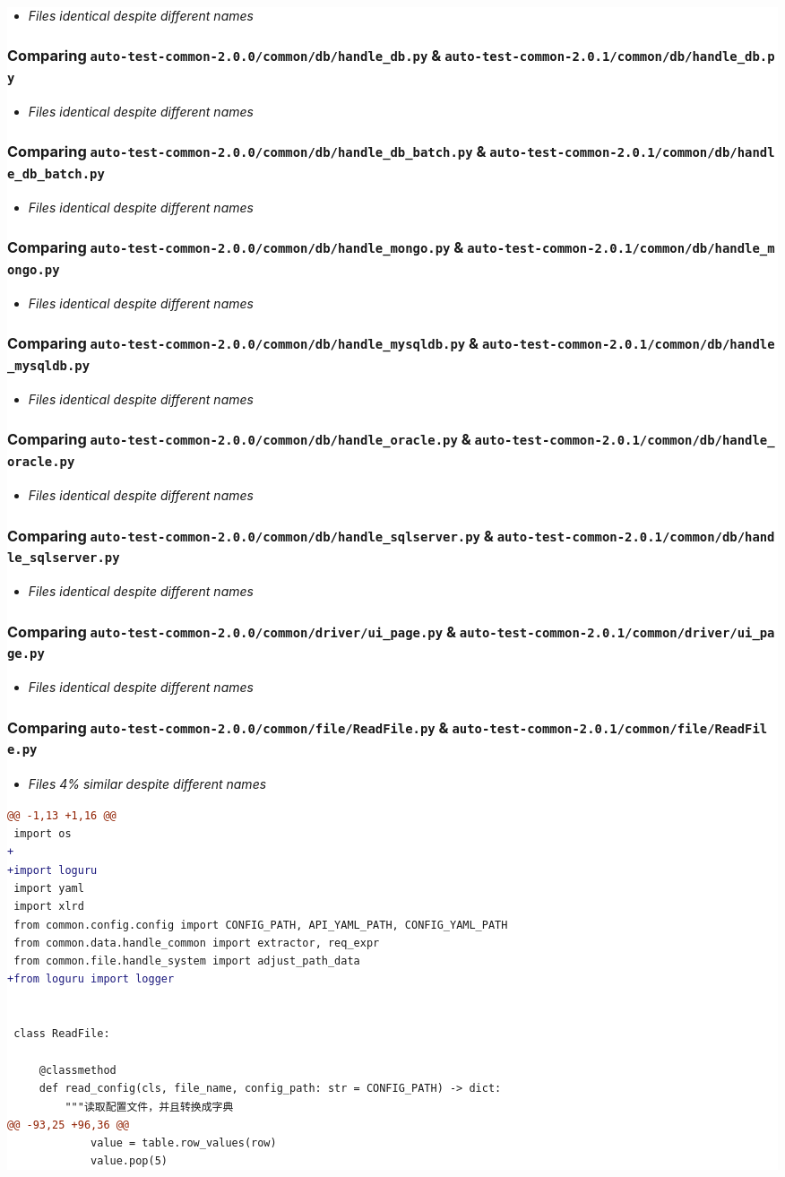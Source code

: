  * *Files identical despite different names*

### Comparing `auto-test-common-2.0.0/common/db/handle_db.py` & `auto-test-common-2.0.1/common/db/handle_db.py`

 * *Files identical despite different names*

### Comparing `auto-test-common-2.0.0/common/db/handle_db_batch.py` & `auto-test-common-2.0.1/common/db/handle_db_batch.py`

 * *Files identical despite different names*

### Comparing `auto-test-common-2.0.0/common/db/handle_mongo.py` & `auto-test-common-2.0.1/common/db/handle_mongo.py`

 * *Files identical despite different names*

### Comparing `auto-test-common-2.0.0/common/db/handle_mysqldb.py` & `auto-test-common-2.0.1/common/db/handle_mysqldb.py`

 * *Files identical despite different names*

### Comparing `auto-test-common-2.0.0/common/db/handle_oracle.py` & `auto-test-common-2.0.1/common/db/handle_oracle.py`

 * *Files identical despite different names*

### Comparing `auto-test-common-2.0.0/common/db/handle_sqlserver.py` & `auto-test-common-2.0.1/common/db/handle_sqlserver.py`

 * *Files identical despite different names*

### Comparing `auto-test-common-2.0.0/common/driver/ui_page.py` & `auto-test-common-2.0.1/common/driver/ui_page.py`

 * *Files identical despite different names*

### Comparing `auto-test-common-2.0.0/common/file/ReadFile.py` & `auto-test-common-2.0.1/common/file/ReadFile.py`

 * *Files 4% similar despite different names*

```diff
@@ -1,13 +1,16 @@
 import os
+
+import loguru
 import yaml
 import xlrd
 from common.config.config import CONFIG_PATH, API_YAML_PATH, CONFIG_YAML_PATH
 from common.data.handle_common import extractor, req_expr
 from common.file.handle_system import adjust_path_data
+from loguru import logger
 
 
 class ReadFile:
 
     @classmethod
     def read_config(cls, file_name, config_path: str = CONFIG_PATH) -> dict:
         """读取配置文件，并且转换成字典
@@ -93,25 +96,36 @@
             value = table.row_values(row)
             value.pop(5)
```